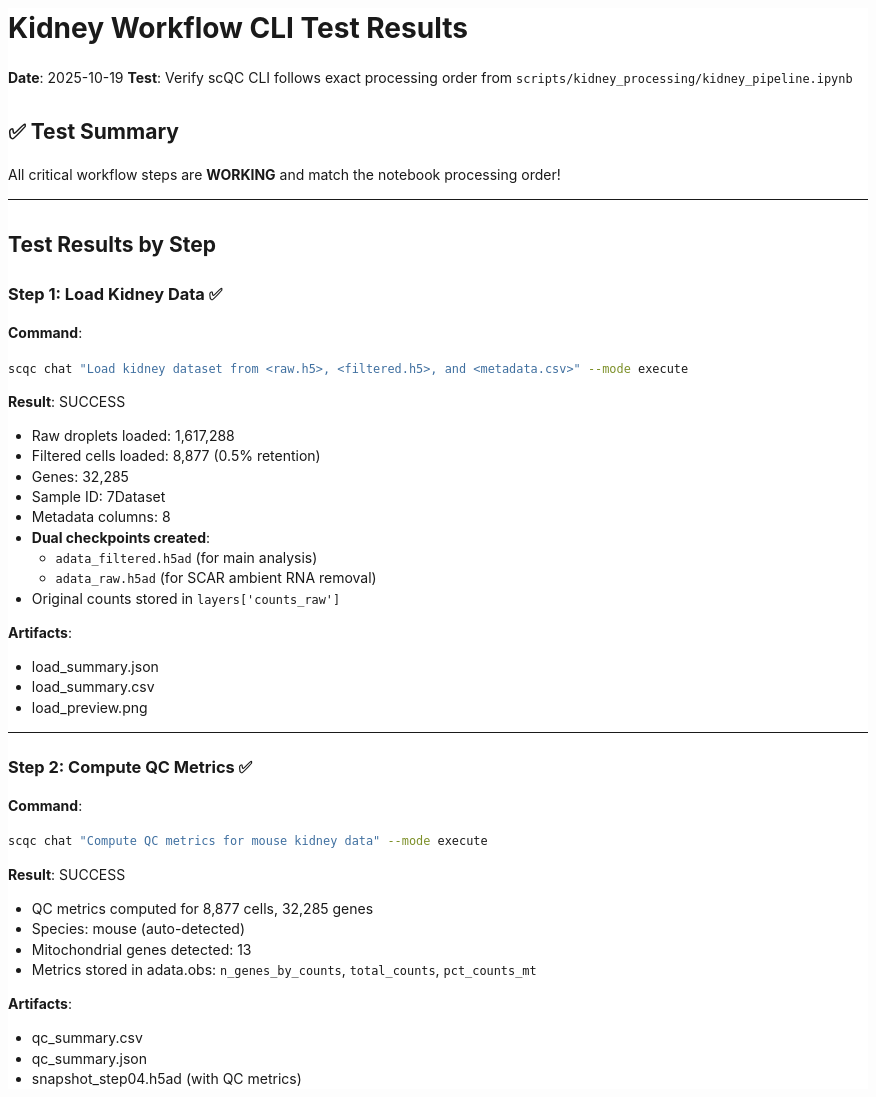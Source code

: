 # Kidney Workflow CLI Test Results

**Date**: 2025-10-19
**Test**: Verify scQC CLI follows exact processing order from `scripts/kidney_processing/kidney_pipeline.ipynb`

## ✅ Test Summary

All critical workflow steps are **WORKING** and match the notebook processing order!

---

## Test Results by Step

### Step 1: Load Kidney Data ✅
**Command**:
```bash
scqc chat "Load kidney dataset from <raw.h5>, <filtered.h5>, and <metadata.csv>" --mode execute
```

**Result**: SUCCESS
- Raw droplets loaded: 1,617,288
- Filtered cells loaded: 8,877 (0.5% retention)
- Genes: 32,285
- Sample ID: 7Dataset
- Metadata columns: 8
- **Dual checkpoints created**:
  - `adata_filtered.h5ad` (for main analysis)
  - `adata_raw.h5ad` (for SCAR ambient RNA removal)
- Original counts stored in `layers['counts_raw']`

**Artifacts**:
- load_summary.json
- load_summary.csv
- load_preview.png

---

### Step 2: Compute QC Metrics ✅
**Command**:
```bash
scqc chat "Compute QC metrics for mouse kidney data" --mode execute
```

**Result**: SUCCESS
- QC metrics computed for 8,877 cells, 32,285 genes
- Species: mouse (auto-detected)
- Mitochondrial genes detected: 13
- Metrics stored in adata.obs: `n_genes_by_counts`, `total_counts`, `pct_counts_mt`

**Artifacts**:
- qc_summary.csv
- qc_summary.json
- snapshot_step04.h5ad (with QC metrics)

